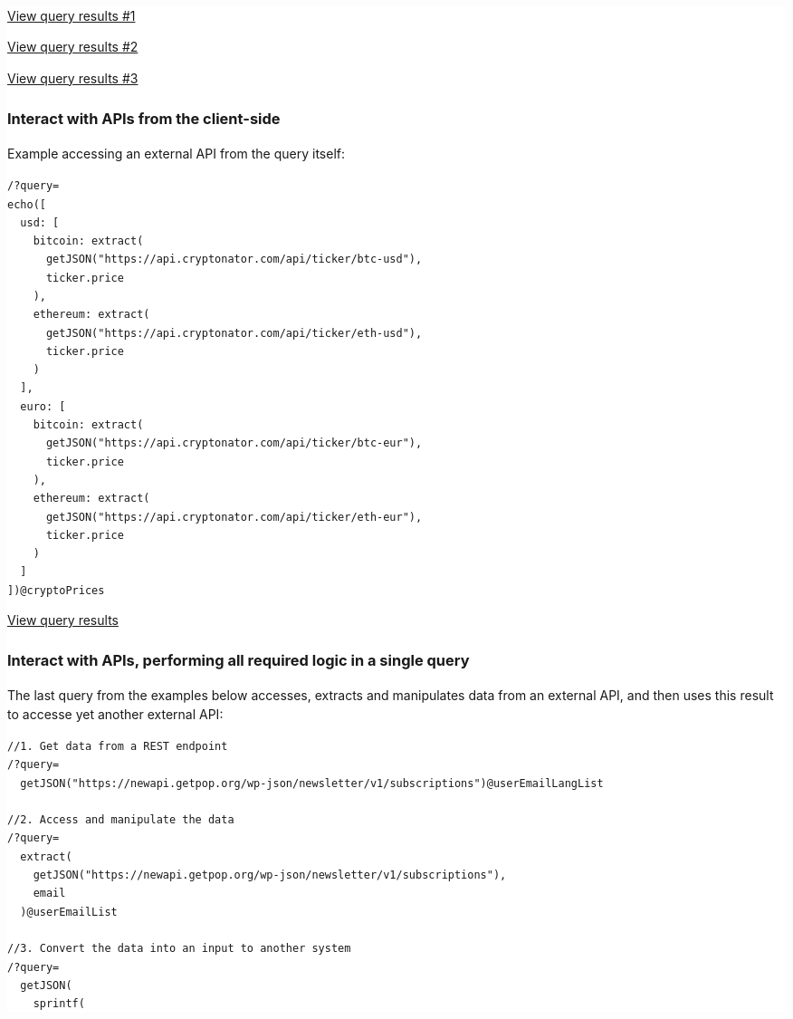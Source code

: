 <a href="https://newapi.getpop.org/api/graphql/?query=posts(limit:5).title%7Ctitle@spanish%3Ctranslate(en,es)%3E">View query results #1</a>

<a href="https://newapi.getpop.org/api/graphql/?query=posts(limit:5).title%7Ctitle@translateAndBack%3Ctranslate(en,es),translate(es,en)%3E">View query results #2</a>

<a href="https://newapi.getpop.org/api/graphql/?query=posts(limit:5).title%7Ctitle@spanish%3Ctranslate(en,es,provider:azure)%3E">View query results #3</a>

### Interact with APIs from the client-side

Example accessing an external API from the query itself:

```less
/?query=
echo([
  usd: [
    bitcoin: extract(
      getJSON("https://api.cryptonator.com/api/ticker/btc-usd"), 
      ticker.price
    ),
    ethereum: extract(
      getJSON("https://api.cryptonator.com/api/ticker/eth-usd"), 
      ticker.price
    )
  ],
  euro: [
    bitcoin: extract(
      getJSON("https://api.cryptonator.com/api/ticker/btc-eur"), 
      ticker.price
    ),
    ethereum: extract(
      getJSON("https://api.cryptonator.com/api/ticker/eth-eur"), 
      ticker.price
    )
  ]
])@cryptoPrices
```

<a href="https://newapi.getpop.org/api/graphql/?query=echo(%5Busd:%5Bbitcoin:extract(getJSON(%22https://api.cryptonator.com/api/ticker/btc-usd%22),ticker.price),ethereum:extract(getJSON(%22https://api.cryptonator.com/api/ticker/eth-usd%22),ticker.price)%5D,euro:%5Bbitcoin:extract(getJSON(%22https://api.cryptonator.com/api/ticker/btc-eur%22),ticker.price),ethereum:extract(getJSON(%22https://api.cryptonator.com/api/ticker/eth-eur%22),ticker.price)%5D%5D)@cryptoPrices">View query results</a>

### Interact with APIs, performing all required logic in a single query

The last query from the examples below accesses, extracts and manipulates data from an external API, and then uses this result to accesse yet another external API:

```less
//1. Get data from a REST endpoint
/?query=
  getJSON("https://newapi.getpop.org/wp-json/newsletter/v1/subscriptions")@userEmailLangList
    
//2. Access and manipulate the data
/?query=
  extract(
    getJSON("https://newapi.getpop.org/wp-json/newsletter/v1/subscriptions"),
    email
  )@userEmailList
  
//3. Convert the data into an input to another system
/?query=
  getJSON(
    sprintf(
```